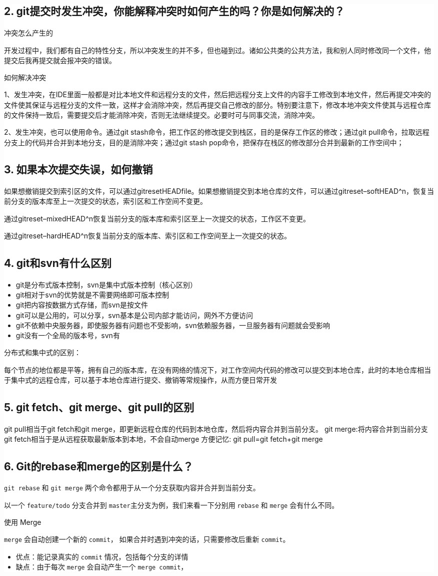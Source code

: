 ## 2. git提交时发生冲突，你能解释冲突时如何产生的吗？你是如何解决的？ 

冲突怎么产生的

开发过程中，我们都有自己的特性分支，所以冲突发生的并不多，但也碰到过。诸如公共类的公共方法，我和别人同时修改同一个文件，他提交后我再提交就会报冲突的错误。

如何解决冲突

1、发生冲突，在IDE里面一般都是对比本地文件和远程分支的文件，然后把远程分支上文件的内容手工修改到本地文件，然后再提交冲突的文件使其保证与远程分支的文件一致，这样才会消除冲突，然后再提交自己修改的部分。特别要注意下，修改本地冲突文件使其与远程仓库的文件保持一致后，需要提交后才能消除冲突，否则无法继续提交。必要时可与同事交流，消除冲突。

2、发生冲突，也可以使用命令。通过git stash命令，把工作区的修改提交到栈区，目的是保存工作区的修改；通过git pull命令，拉取远程分支上的代码并合并到本地分支，目的是消除冲突；通过git stash pop命令，把保存在栈区的修改部分合并到最新的工作空间中；

## 3. 如果本次提交失误，如何撤销 

如果想撤销提交到索引区的文件，可以通过gitresetHEADfile。如果想撤销提交到本地仓库的文件，可以通过gitreset–softHEAD^n，恢复当前分支的版本库至上一次提交的状态，索引区和工作空间不变更。

通过gitreset–mixedHEAD^n恢复当前分支的版本库和索引区至上一次提交的状态，工作区不变更。

通过gitreset–hardHEAD^n恢复当前分支的版本库、索引区和工作空间至上一次提交的状态。

## 4. git和svn有什么区别 

 *  git是分布式版本控制，svn是集中式版本控制（核心区别）
 *  git相对于svn的优势就是不需要网络即可版本控制
 *  git把内容按数据方式存储，而svn是按文件
 *  git可以是公用的，可以分享，svn基本是公司内部才能访问，网外不方便访问
 *  git不依赖中央服务器，即使服务器有问题也不受影响，svn依赖服务器，一旦服务器有问题就会受影响
 *  git没有一个全局的版本号，svn有

分布式和集中式的区别：

每个节点的地位都是平等，拥有自己的版本库，在没有网络的情况下，对工作空间内代码的修改可以提交到本地仓库，此时的本地仓库相当于集中式的远程仓库，可以基于本地仓库进行提交、撤销等常规操作，从而方便日常开发

## 5. git fetch、git merge、git pull的区别 

git pull相当于git fetch和git merge，即更新远程仓库的代码到本地仓库，然后将内容合并到当前分支。 git merge:将内容合并到当前分支 git fetch相当于是从远程获取最新版本到本地，不会自动merge 方便记忆: git pull=git fetch+git merge

## 6. Git的rebase和merge的区别是什么？ 

`git rebase` 和 `git merge` 两个命令都⽤于从⼀个分⽀获取内容并合并到当前分⽀。

以一个 `feature/todo` 分⽀合并到 `master`主分⽀为例，我们来看一下分别⽤ `rebase` 和 `merge` 会有什么不同。

使用 Merge

`merge` 会⾃动创建⼀个新的 `commit`， 如果合并时遇到冲突的话，只需要修改后重新 `commit`。

 *  优点：能记录真实的 `commit` 情况，包括每个分⽀的详情
 *  缺点：由于每次 `merge` 会⾃动产⽣⼀个 `merge commit`，
    